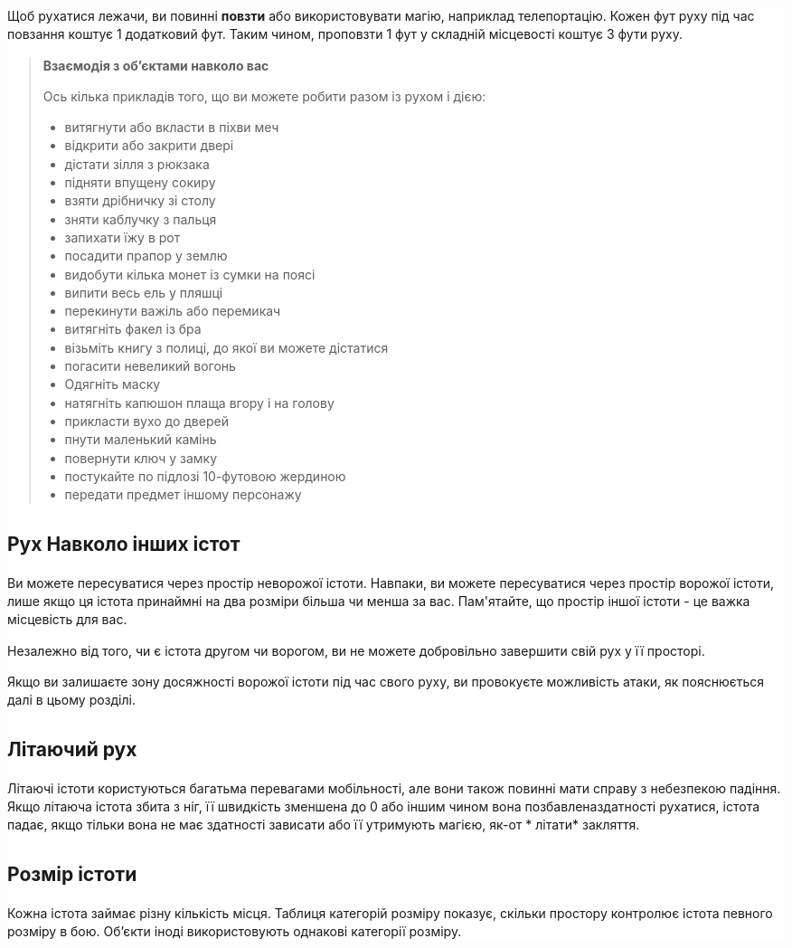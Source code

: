 Щоб рухатися лежачи, ви повинні **повзти** або використовувати магію, наприклад телепортацію. Кожен фут руху під час повзання коштує 1 додатковий фут. Таким чином, проповзти 1 фут у складній місцевості коштує 3 фути руху.

> **Взаємодія з об’єктами навколо вас**
>
>Ось кілька прикладів того, що ви можете робити разом із рухом і дією:
>
>- витягнути або вкласти в піхви меч
>- відкрити або закрити двері
>- дістати зілля з рюкзака
> - підняти впущену сокиру
> - взяти дрібничку зі столу
>- зняти каблучку з пальця
>- запихати їжу в рот
>- посадити прапор у землю
>- видобути кілька монет із сумки на поясі
>- випити весь ель у пляшці
>- перекинути важіль або перемикач
>- витягніть факел із бра
> - візьміть книгу з полиці, до якої ви можете дістатися
>- погасити невеликий вогонь
> - Одягніть маску
>- натягніть капюшон плаща вгору і на голову
> - прикласти вухо до дверей
> - пнути маленький камінь
>- повернути ключ у замку
>- постукайте по підлозі 10-футовою жердиною
>- передати предмет іншому персонажу

## Рух Навколо інших істот

Ви можете пересуватися через простір неворожої істоти. Навпаки, ви можете пересуватися через простір ворожої істоти, лише якщо ця істота принаймні на два розміри більша чи менша за вас. Пам'ятайте, що простір іншої істоти - це важка місцевість для вас.

Незалежно від того, чи є істота другом чи ворогом, ви не можете добровільно завершити свій рух у її просторі.

Якщо ви залишаєте зону досяжності ворожої істоти під час свого руху, ви провокуєте можливість атаки, як пояснюється далі в цьому розділі.

## Літаючий рух

Літаючі істоти користуються багатьма перевагами мобільності, але вони також повинні мати справу з небезпекою падіння. Якщо літаюча істота збита з ніг, її швидкість зменшена до 0 або іншим чином вона позбавлена ​​здатності рухатися, істота падає, якщо тільки вона не має здатності зависати або її утримують магією, як-от * літати* закляття.

## Розмір істоти

Кожна істота займає різну кількість місця. Таблиця категорій розміру показує, скільки простору контролює істота певного розміру в бою. Об’єкти іноді використовують однакові категорії розміру.
